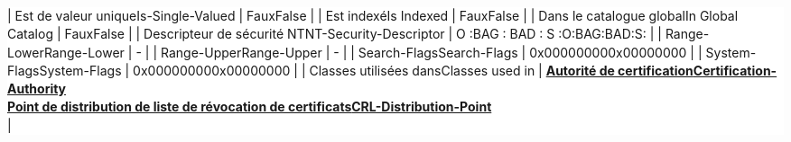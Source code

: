 | <span data-ttu-id="6d341-262">Est de valeur unique</span><span class="sxs-lookup"><span data-stu-id="6d341-262">Is-Single-Valued</span></span>       | <span data-ttu-id="6d341-263">Faux</span><span class="sxs-lookup"><span data-stu-id="6d341-263">False</span></span>                                                                                                                                      |
| <span data-ttu-id="6d341-264">Est indexé</span><span class="sxs-lookup"><span data-stu-id="6d341-264">Is Indexed</span></span>             | <span data-ttu-id="6d341-265">Faux</span><span class="sxs-lookup"><span data-stu-id="6d341-265">False</span></span>                                                                                                                                      |
| <span data-ttu-id="6d341-266">Dans le catalogue global</span><span class="sxs-lookup"><span data-stu-id="6d341-266">In Global Catalog</span></span>      | <span data-ttu-id="6d341-267">Faux</span><span class="sxs-lookup"><span data-stu-id="6d341-267">False</span></span>                                                                                                                                      |
| <span data-ttu-id="6d341-268">Descripteur de sécurité NT</span><span class="sxs-lookup"><span data-stu-id="6d341-268">NT-Security-Descriptor</span></span> | <span data-ttu-id="6d341-269">O :BAG : BAD : S :</span><span class="sxs-lookup"><span data-stu-id="6d341-269">O:BAG:BAD:S:</span></span>                                                                                                                               |
| <span data-ttu-id="6d341-270">Range-Lower</span><span class="sxs-lookup"><span data-stu-id="6d341-270">Range-Lower</span></span>            | \-                                                                                                                                         |
| <span data-ttu-id="6d341-271">Range-Upper</span><span class="sxs-lookup"><span data-stu-id="6d341-271">Range-Upper</span></span>            | \-                                                                                                                                         |
| <span data-ttu-id="6d341-272">Search-Flags</span><span class="sxs-lookup"><span data-stu-id="6d341-272">Search-Flags</span></span>           | <span data-ttu-id="6d341-273">0x00000000</span><span class="sxs-lookup"><span data-stu-id="6d341-273">0x00000000</span></span>                                                                                                                                 |
| <span data-ttu-id="6d341-274">System-Flags</span><span class="sxs-lookup"><span data-stu-id="6d341-274">System-Flags</span></span>           | <span data-ttu-id="6d341-275">0x00000000</span><span class="sxs-lookup"><span data-stu-id="6d341-275">0x00000000</span></span>                                                                                                                                 |
| <span data-ttu-id="6d341-276">Classes utilisées dans</span><span class="sxs-lookup"><span data-stu-id="6d341-276">Classes used in</span></span>        | [<span data-ttu-id="6d341-277">**Autorité de certification**</span><span class="sxs-lookup"><span data-stu-id="6d341-277">**Certification-Authority**</span></span>](c-certificationauthority.md)<br/> [<span data-ttu-id="6d341-278">**Point de distribution de liste de révocation de certificats**</span><span class="sxs-lookup"><span data-stu-id="6d341-278">**CRL-Distribution-Point**</span></span>](c-crldistributionpoint.md)<br/> |



 

 





